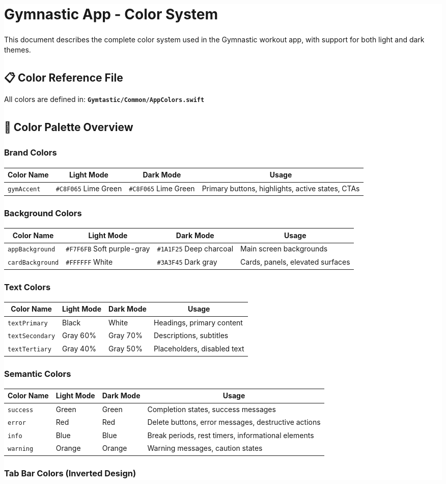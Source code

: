 # Gymnastic App - Color System

This document describes the complete color system used in the Gymnastic workout app, with support for both light and dark themes.

## 📋 Color Reference File

All colors are defined in: **`Gymtastic/Common/AppColors.swift`**

## 🎨 Color Palette Overview

### Brand Colors

| Color Name | Light Mode | Dark Mode | Usage |
|------------|------------|-----------|-------|
| `gymAccent` | `#C8F065` Lime Green | `#C8F065` Lime Green | Primary buttons, highlights, active states, CTAs |

### Background Colors

| Color Name | Light Mode | Dark Mode | Usage |
|------------|------------|-----------|-------|
| `appBackground` | `#F7F6FB` Soft purple-gray | `#1A1F25` Deep charcoal | Main screen backgrounds |
| `cardBackground` | `#FFFFFF` White | `#3A3F45` Dark gray | Cards, panels, elevated surfaces |

### Text Colors

| Color Name | Light Mode | Dark Mode | Usage |
|------------|------------|-----------|-------|
| `textPrimary` | Black | White | Headings, primary content |
| `textSecondary` | Gray 60% | Gray 70% | Descriptions, subtitles |
| `textTertiary` | Gray 40% | Gray 50% | Placeholders, disabled text |

### Semantic Colors

| Color Name | Light Mode | Dark Mode | Usage |
|------------|------------|-----------|-------|
| `success` | Green | Green | Completion states, success messages |
| `error` | Red | Red | Delete buttons, error messages, destructive actions |
| `info` | Blue | Blue | Break periods, rest timers, informational elements |
| `warning` | Orange | Orange | Warning messages, caution states |

### Tab Bar Colors (Inverted Design)
